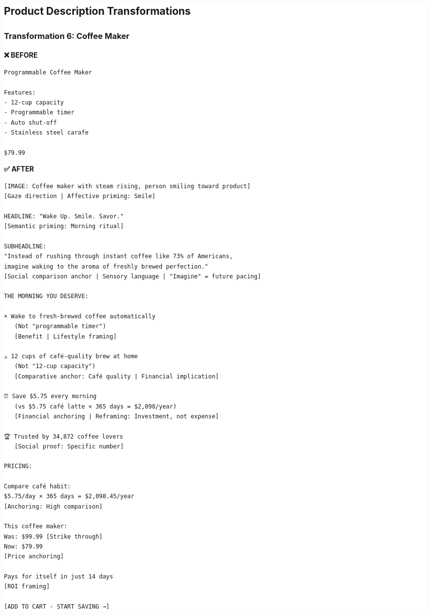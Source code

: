 
## Product Description Transformations

### Transformation 6: Coffee Maker

**❌ BEFORE**

```
Programmable Coffee Maker

Features:
- 12-cup capacity
- Programmable timer
- Auto shut-off
- Stainless steel carafe

$79.99
```

**✅ AFTER**

```
[IMAGE: Coffee maker with steam rising, person smiling toward product]
[Gaze direction | Affective priming: Smile]

HEADLINE: "Wake Up. Smile. Savor."
[Semantic priming: Morning ritual]

SUBHEADLINE:
"Instead of rushing through instant coffee like 73% of Americans,
imagine waking to the aroma of freshly brewed perfection."
[Social comparison anchor | Sensory language | "Imagine" = future pacing]

THE MORNING YOU DESERVE:

☀️ Wake to fresh-brewed coffee automatically
   (Not "programmable timer")
   [Benefit | Lifestyle framing]

☕ 12 cups of café-quality brew at home
   (Not "12-cup capacity")
   [Comparative anchor: Café quality | Financial implication]

⏰ Save $5.75 every morning
   (vs $5.75 café latte × 365 days = $2,098/year)
   [Financial anchoring | Reframing: Investment, not expense]

🏆 Trusted by 34,872 coffee lovers
   [Social proof: Specific number]

PRICING:

Compare café habit:
$5.75/day × 365 days = $2,098.45/year
[Anchoring: High comparison]

This coffee maker:
Was: $99.99 [Strike through]
Now: $79.99
[Price anchoring]

Pays for itself in just 14 days
[ROI framing]

[ADD TO CART - START SAVING →]
```